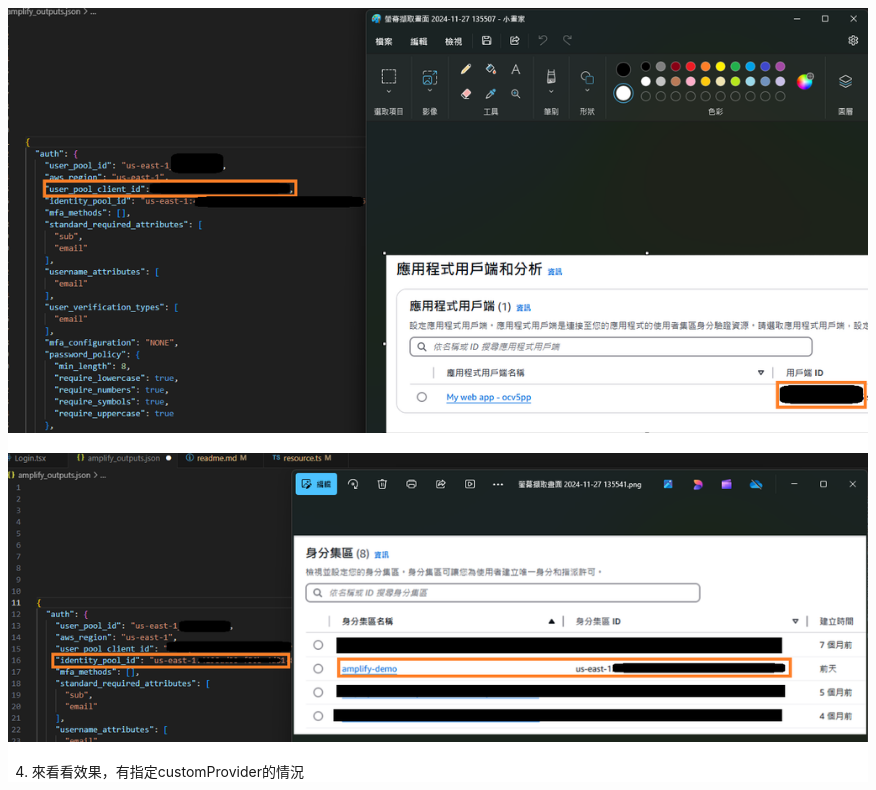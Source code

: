 ![陸續填上對應的欄位吧](./resources/p7.png)

![陸續填上對應的欄位吧](./resources/p8.png)

4. 來看看效果，有指定customProvider的情況
